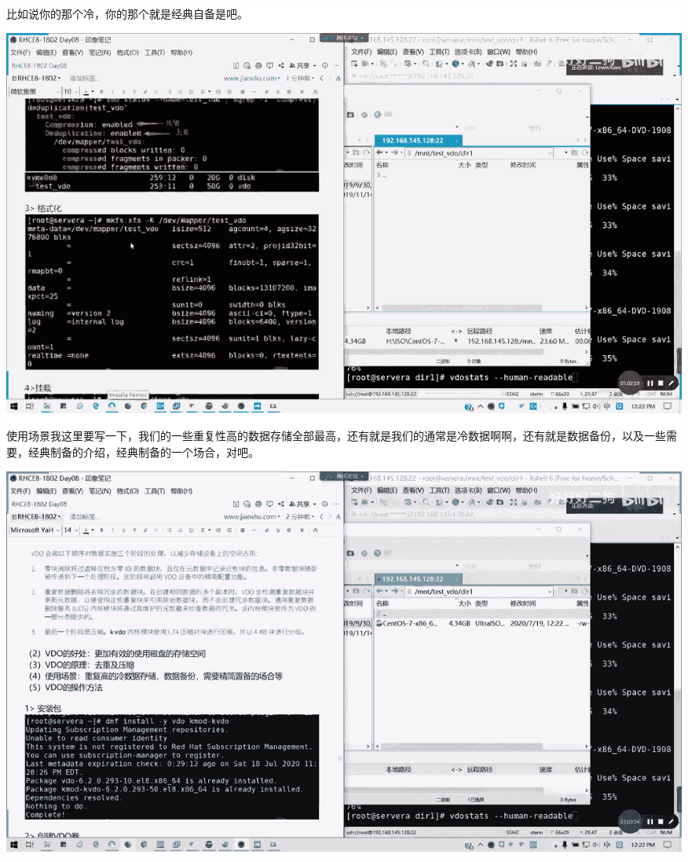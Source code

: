 比如说你的那个冷，你的那个就是经典自备是吧。

![](img/17812b89ca42dd99b9552720499c6729_121.png)

使用场景我这里要写一下，我们的一些重复性高的数据存储全部最高，还有就是我们的通常是冷数据啊啊，还有就是数据备份，以及一些需要，经典制备的介绍，经典制备的一个场合，对吧。



![](img/17812b89ca42dd99b9552720499c6729_123.png)
